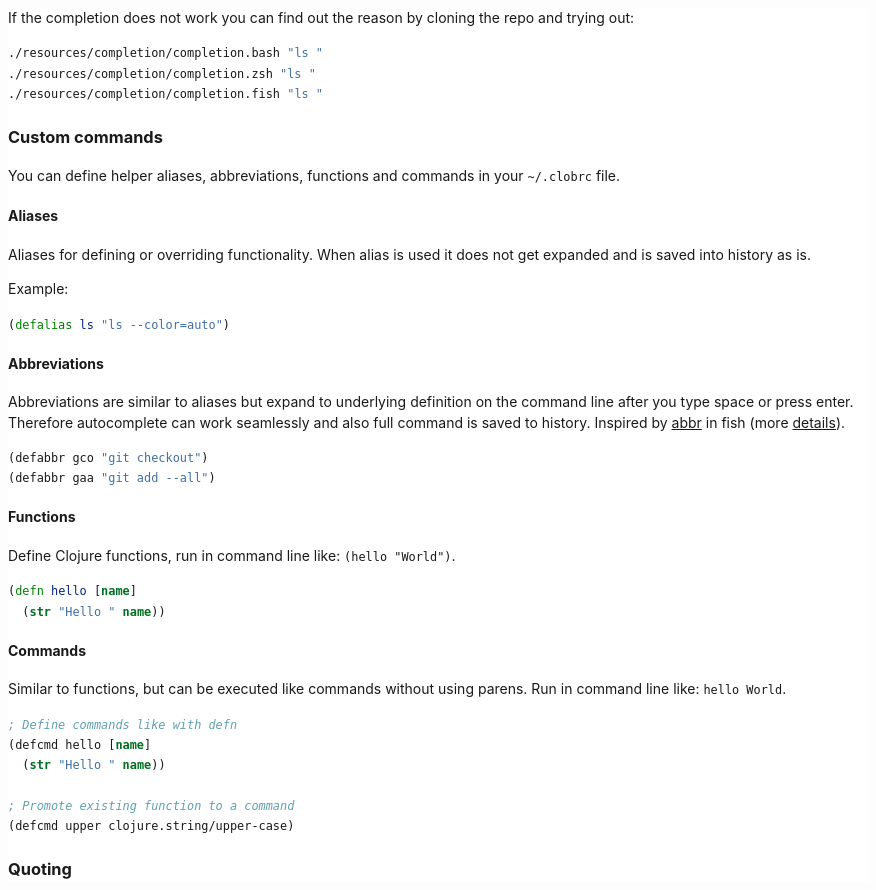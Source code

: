 If the completion does not work you can find out the reason by cloning the repo and trying out:

```sh
./resources/completion/completion.bash "ls "
./resources/completion/completion.zsh "ls "
./resources/completion/completion.fish "ls "
```

### Custom commands

You can define helper aliases, abbreviations, functions and commands in your `~/.clobrc` file.

#### Aliases

Aliases for defining or overriding functionality. When alias is used it does not get expanded and is saved into history as is.

Example:
```clojure
(defalias ls "ls --color=auto")
```

#### Abbreviations

Abbreviations are similar to aliases but expand to underlying definition on the command line after you type space or press enter. Therefore autocomplete can work seamlessly and also full command is saved to history. Inspired by [abbr](https://fishshell.com/docs/current/commands.html#abbr) in fish (more [details](https://github.com/fish-shell/fish-shell/issues/731)).

```clojure
(defabbr gco "git checkout")
(defabbr gaa "git add --all")
```

#### Functions

Define Clojure functions, run in command line like: `(hello "World")`.

```clojure
(defn hello [name]
  (str "Hello " name))
```

#### Commands

Similar to functions, but can be executed like commands without using parens. Run in command line like: `hello World`.

```clojure
; Define commands like with defn
(defcmd hello [name]
  (str "Hello " name))

; Promote existing function to a command
(defcmd upper clojure.string/upper-case)
```

### Quoting
